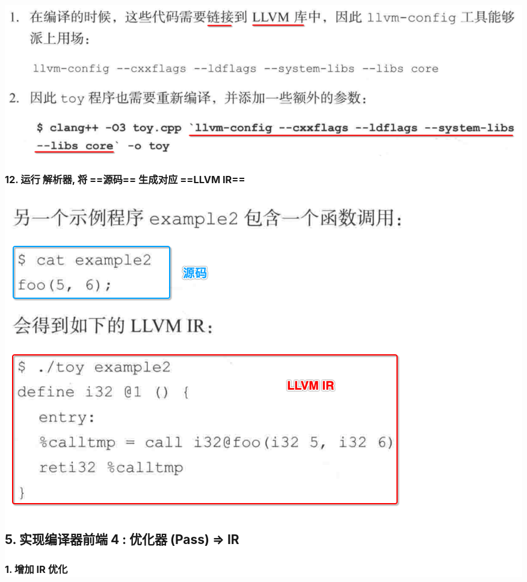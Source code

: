![](39.png)

### 12. 运行 解析器, 将 ==源码== 生成对应 ==LLVM IR==

![](40.png)



## 5. 实现编译器前端 4 : 优化器 (Pass) => IR

### 1. 增加 IR 优化
